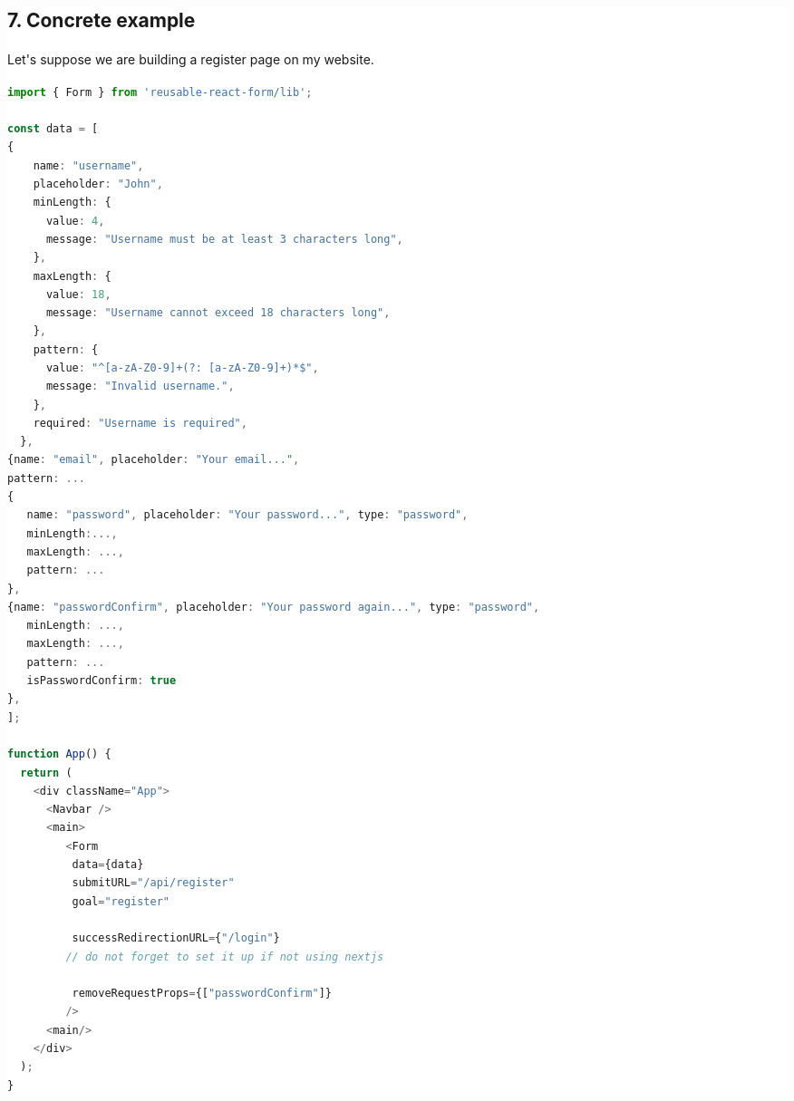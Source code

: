 ## 7. Concrete example

Let's suppose we are building a register page on my website.

```typescript
import { Form } from 'reusable-react-form/lib';

const data = [
{
    name: "username",
    placeholder: "John",
    minLength: {
      value: 4,
      message: "Username must be at least 3 characters long",
    },
    maxLength: {
      value: 18,
      message: "Username cannot exceed 18 characters long",
    },
    pattern: {
      value: "^[a-zA-Z0-9]+(?: [a-zA-Z0-9]+)*$",
      message: "Invalid username.",
    },
    required: "Username is required",
  },
{name: "email", placeholder: "Your email...",
pattern: ... 
{
   name: "password", placeholder: "Your password...", type: "password", 
   minLength:...,
   maxLength: ...,
   pattern: ...
},
{name: "passwordConfirm", placeholder: "Your password again...", type: "password",
   minLength: ...,
   maxLength: ...,
   pattern: ...
   isPasswordConfirm: true
},
];

function App() {
  return (
    <div className="App">
      <Navbar />
      <main>
         <Form 
          data={data}
          submitURL="/api/register"
          goal="register"    
   
          successRedirectionURL={"/login"} 
         // do not forget to set it up if not using nextjs
   
          removeRequestProps={["passwordConfirm"]}
         />
      <main/>
    </div>
  );
}
```
